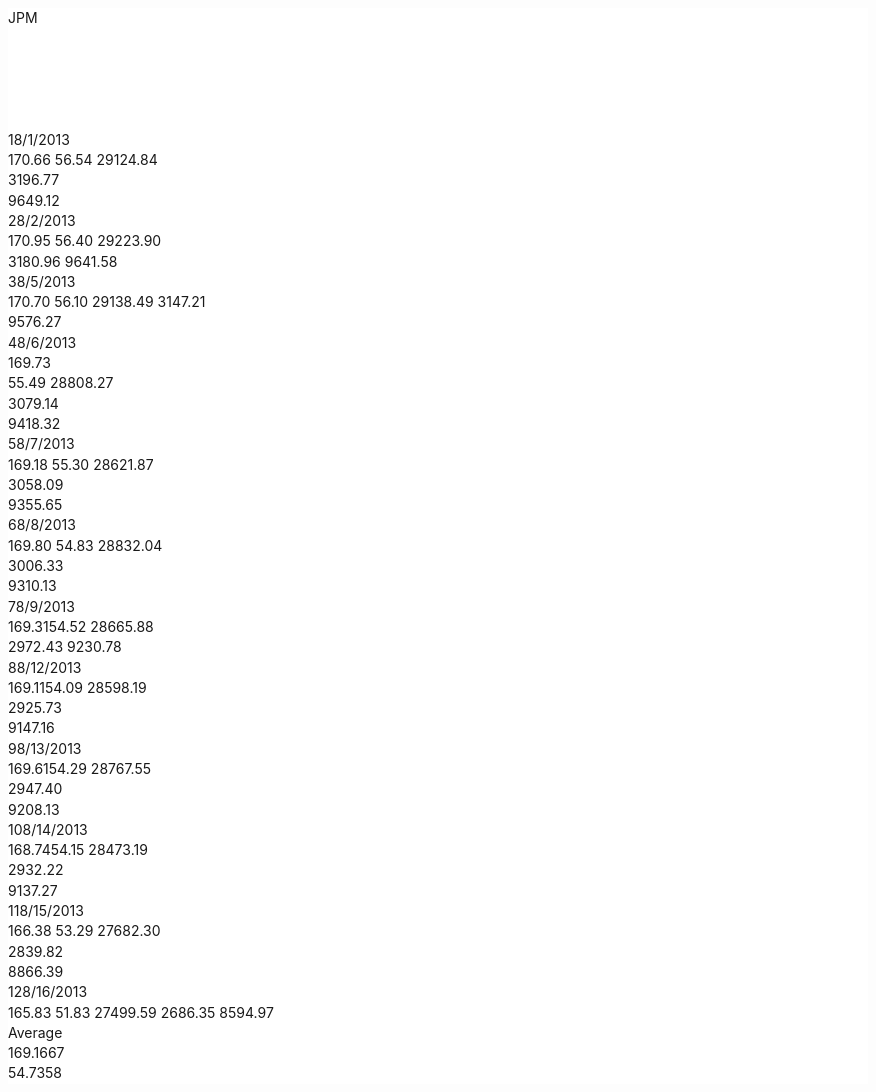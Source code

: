 JPM</span></td></tr><tr data-identifyelement="1302"><td data-identifyelement="1303"></td><td data-identifyelement="1304"><br></td><td data-identifyelement="1306"><br></td><td data-identifyelement="1308"><br></td><td data-identifyelement="1310"><br></td><td data-identifyelement="1312"><br></td><td data-identifyelement="1314"><br></td></tr><tr data-identifyelement="1316"><td data-identifyelement="1317">1</td><td data-identifyelement="1318"><span>8/1/2013</span><br></td><td data-identifyelement="1321"><span>170.66</span>&nbsp;</td><td data-identifyelement="1323"><span>56.54</span>&nbsp;</td><td data-identifyelement="1325"><span>29124.84</span><br></td><td data-identifyelement="1328"><span>3196.77</span><br></td><td data-identifyelement="1331"><span>9649.12</span><br></td></tr><tr data-identifyelement="1334"><td data-identifyelement="1335">2</td><td data-identifyelement="1336"><span>8/2/2013</span><br></td><td data-identifyelement="1339"><span>170.95</span>&nbsp;</td><td data-identifyelement="1341"><span>56.40</span>&nbsp;</td><td data-identifyelement="1343"><span>29223.90</span><br></td><td data-identifyelement="1346"><span>3180.96</span>&nbsp;</td><td data-identifyelement="1348"><span>9641.58</span><br></td></tr><tr data-identifyelement="1351"><td data-identifyelement="1352">3</td><td data-identifyelement="1353"><span>8/5/2013</span><br></td><td data-identifyelement="1356"><span>170.70</span>&nbsp;</td><td data-identifyelement="1358"><span>56.10</span>&nbsp;</td><td data-identifyelement="1360"><span>29138.49</span>&nbsp;</td><td data-identifyelement="1362"><span>3147.21</span><br></td><td data-identifyelement="1365"><span>9576.27</span><br></td></tr><tr data-identifyelement="1368"><td data-identifyelement="1369">4</td><td data-identifyelement="1370"><span>8/6/2013</span><br></td><td data-identifyelement="1373"><span>169.73</span><br></td><td data-identifyelement="1376"><span>55.49</span>&nbsp;</td><td data-identifyelement="1378"><span>28808.27</span><br></td><td data-identifyelement="1381"><span>3079.14</span><br></td><td data-identifyelement="1384"><span>9418.32</span><br></td></tr><tr data-identifyelement="1387"><td data-identifyelement="1388">5</td><td data-identifyelement="1389"><span>8/7/2013</span><br></td><td data-identifyelement="1392"><span>169.18</span>&nbsp;</td><td data-identifyelement="1394"><span>55.30</span>&nbsp;</td><td data-identifyelement="1396"><span>28621.87</span><br></td><td data-identifyelement="1399"><span>3058.09</span><br></td><td data-identifyelement="1402"><span>9355.65</span><br></td></tr><tr data-identifyelement="1405"><td data-identifyelement="1406">6</td><td data-identifyelement="1407"><span>8/8/2013</span><br></td><td data-identifyelement="1410"><span>169.80</span>&nbsp;</td><td data-identifyelement="1412"><span>54.83</span>&nbsp;</td><td data-identifyelement="1414"><span>28832.04</span><br></td><td data-identifyelement="1417"><span>3006.33</span><br></td><td data-identifyelement="1420"><span>9310.13</span><br></td></tr><tr data-identifyelement="1423"><td data-identifyelement="1424">7</td><td data-identifyelement="1425"><span>8/9/2013</span><br></td><td data-identifyelement="1428"><span>169.31</span></td><td data-identifyelement="1430"><span>54.52&nbsp;</span></td><td data-identifyelement="1433"><span>28665.88</span><br></td><td data-identifyelement="1436"><span>2972.43</span>&nbsp;</td><td data-identifyelement="1438"><span>9230.78</span><br></td></tr><tr data-identifyelement="1441"><td data-identifyelement="1442">8</td><td data-identifyelement="1443"><span>8/12/2013</span><br></td><td data-identifyelement="1446"><span>169.11</span></td><td data-identifyelement="1448"><span>54.09</span>&nbsp;</td><td data-identifyelement="1450"><span>28598.19</span><br></td><td data-identifyelement="1453"><span>2925.73</span><br></td><td data-identifyelement="1456"><span>9147.16</span><br></td></tr><tr data-identifyelement="1459"><td data-identifyelement="1460">9</td><td data-identifyelement="1461"><span>8/13/2013</span><br></td><td data-identifyelement="1464"><span>169.61</span></td><td data-identifyelement="1466"><span>54.29</span>&nbsp;</td><td data-identifyelement="1468"><span>28767.55</span><br></td><td data-identifyelement="1471"><span>2947.40</span><br></td><td data-identifyelement="1474"><span>9208.13</span><br></td></tr><tr data-identifyelement="1477"><td data-identifyelement="1478">10</td><td data-identifyelement="1479"><span>8/14/2013</span><br></td><td data-identifyelement="1482"><span>168.74</span></td><td data-identifyelement="1484"><span>54.15</span>&nbsp;</td><td data-identifyelement="1486"><span>28473.19</span><br></td><td data-identifyelement="1489"><span>2932.22</span><br></td><td data-identifyelement="1492"><span>9137.27</span><br></td></tr><tr data-identifyelement="1495"><td data-identifyelement="1496">11</td><td data-identifyelement="1497"><span>8/15/2013</span><br></td><td data-identifyelement="1500"><span>166.38</span>&nbsp;</td><td data-identifyelement="1502"><span>53.29</span>&nbsp;</td><td data-identifyelement="1504"><span>27682.30</span><br></td><td data-identifyelement="1507"><span>2839.82</span><br></td><td data-identifyelement="1510"><span>8866.39</span><br></td></tr><tr data-identifyelement="1513"><td data-identifyelement="1514">12</td><td data-identifyelement="1515"><span>8/16/2013</span><br></td><td data-identifyelement="1518"><span>165.83</span>&nbsp;</td><td data-identifyelement="1520"><span>51.83</span>&nbsp;</td><td data-identifyelement="1522"><span>27499.59</span>&nbsp;</td><td data-identifyelement="1524"><span>2686.35</span>&nbsp;</td><td data-identifyelement="1526"><span>8594.97</span>&nbsp;</td></tr><tr data-identifyelement="1528"><td data-identifyelement="1529"><br></td><td data-identifyelement="1531"><span>Average</span><br></td><td data-identifyelement="1534"><span>169.1667</span><br></td><td data-identifyelement="1537"><span>54.7358</span><br></td>